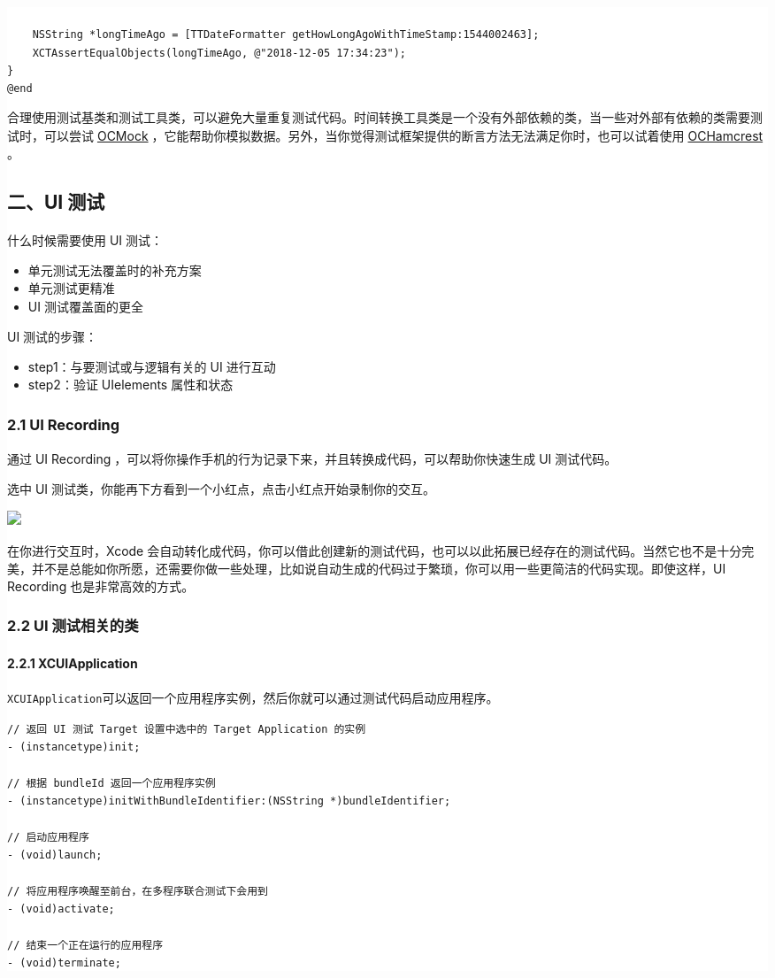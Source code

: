 ```

    NSString *longTimeAgo = [TTDateFormatter getHowLongAgoWithTimeStamp:1544002463];
    XCTAssertEqualObjects(longTimeAgo, @"2018-12-05 17:34:23");
}
@end
```

合理使用测试基类和测试工具类，可以避免大量重复测试代码。时间转换工具类是一个没有外部依赖的类，当一些对外部有依赖的类需要测试时，可以尝试 [OCMock](https://github.com/erikdoe/ocmock) ，它能帮助你模拟数据。另外，当你觉得测试框架提供的断言方法无法满足你时，也可以试着使用 [OCHamcrest](https://github.com/hamcrest/OCHamcrest) 。

## 二、UI 测试

什么时候需要使用 UI 测试：

* 单元测试无法覆盖时的补充方案
* 单元测试更精准
* UI 测试覆盖面的更全

UI 测试的步骤：

* step1：与要测试或与逻辑有关的 UI 进行互动
* step2：验证 UIelements 属性和状态
    
    
### 2.1 UI Recording

通过 UI Recording ，可以将你操作手机的行为记录下来，并且转换成代码，可以帮助你快速生成 UI 测试代码。

选中 UI 测试类，你能再下方看到一个小红点，点击小红点开始录制你的交互。

![](./src/2.1.png)

在你进行交互时，Xcode 会自动转化成代码，你可以借此创建新的测试代码，也可以以此拓展已经存在的测试代码。当然它也不是十分完美，并不是总能如你所愿，还需要你做一些处理，比如说自动生成的代码过于繁琐，你可以用一些更简洁的代码实现。即使这样，UI Recording 也是非常高效的方式。

     

### 2.2 UI 测试相关的类

#### 2.2.1 XCUIApplication

``XCUIApplication``可以返回一个应用程序实例，然后你就可以通过测试代码启动应用程序。

```
// 返回 UI 测试 Target 设置中选中的 Target Application 的实例
- (instancetype)init;

// 根据 bundleId 返回一个应用程序实例
- (instancetype)initWithBundleIdentifier:(NSString *)bundleIdentifier;

// 启动应用程序
- (void)launch;

// 将应用程序唤醒至前台，在多程序联合测试下会用到 
- (void)activate;

// 结束一个正在运行的应用程序
- (void)terminate;
```
